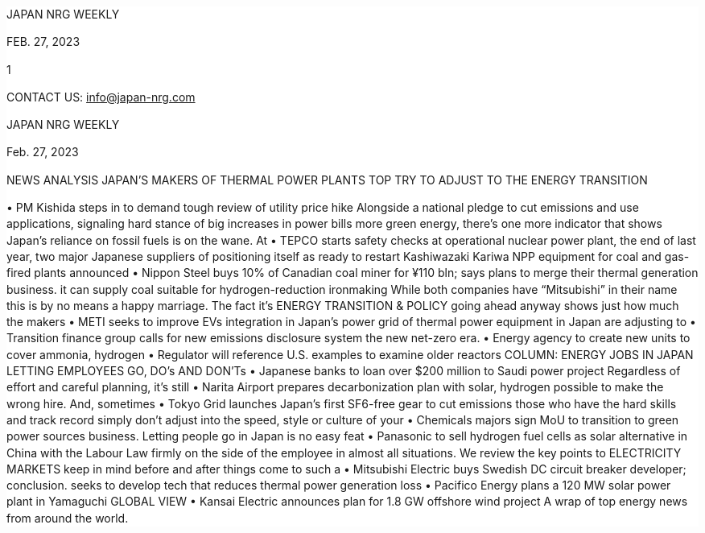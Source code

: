 JAPAN          NRG       WEEKLY




FEB. 27, 2023











1


CONTACT  US: info@japan-nrg.com

JAPAN     NRG    WEEKLY

Feb. 27, 2023

NEWS                                        ANALYSIS
JAPAN’S MAKERS OF THERMAL POWER PLANTS
TOP                                         TRY TO ADJUST TO THE ENERGY TRANSITION

•  PM Kishida steps in to demand tough review of utility price hike Alongside a national pledge to cut emissions and use
applications, signaling hard stance of big increases in power bills more green energy, there’s one more indicator that
shows Japan’s reliance on fossil fuels is on the wane. At
•  TEPCO starts safety checks at operational nuclear power plant,
the end of last year, two major Japanese suppliers of
positioning itself as ready to restart Kashiwazaki Kariwa NPP
equipment for coal and gas-fired plants announced
•  Nippon Steel buys 10% of Canadian coal miner for ¥110 bln; says
plans to merge their thermal generation business.
it can supply coal suitable for hydrogen-reduction ironmaking
While both companies have “Mitsubishi” in their name
this is by no means a happy marriage. The fact it’s
ENERGY TRANSITION & POLICY
going ahead anyway shows just how much the makers
•  METI seeks to improve EVs integration in Japan’s power grid
of thermal power equipment in Japan are adjusting to
•  Transition finance group calls for new emissions disclosure system the new net-zero era.
•  Energy agency to create new units to cover ammonia, hydrogen
•  Regulator will reference U.S. examples to examine older reactors COLUMN: ENERGY JOBS IN JAPAN
LETTING EMPLOYEES GO, DO’s AND DON’Ts
•  Japanese banks to loan over $200 million to Saudi power project
Regardless of effort and careful planning, it’s still
•  Narita Airport prepares decarbonization plan with solar, hydrogen
possible to make the wrong hire. And, sometimes
•  Tokyo Grid launches Japan’s first SF6-free gear to cut emissions those who have the hard skills and track record simply
don’t adjust into the speed, style or culture of your
•  Chemicals majors sign MoU to transition to green power sources
business. Letting people go in Japan is no easy feat
•  Panasonic to sell hydrogen fuel cells as solar alternative in China with the Labour Law firmly on the side of the employee
in almost all situations. We review the key points to
ELECTRICITY MARKETS
keep in mind before and after things come to such a
•  Mitsubishi Electric buys Swedish DC circuit breaker developer;
conclusion.
seeks to develop tech that reduces thermal power generation loss
•  Pacifico Energy plans a 120 MW solar power plant in Yamaguchi
GLOBAL VIEW
•  Kansai Electric announces plan for 1.8 GW offshore wind project
A wrap of top energy news from around the world.